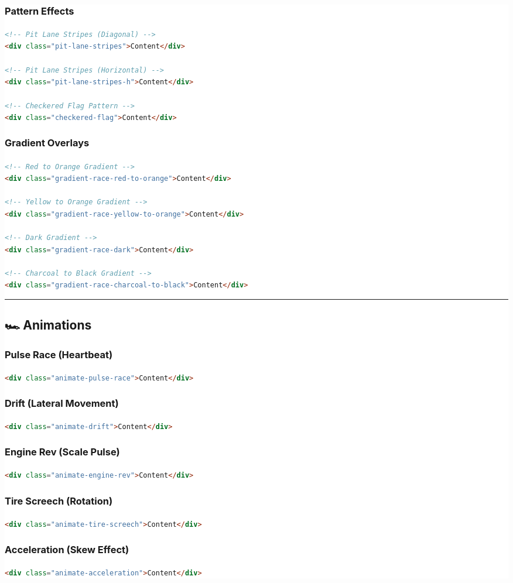 ### Pattern Effects
```html
<!-- Pit Lane Stripes (Diagonal) -->
<div class="pit-lane-stripes">Content</div>

<!-- Pit Lane Stripes (Horizontal) -->
<div class="pit-lane-stripes-h">Content</div>

<!-- Checkered Flag Pattern -->
<div class="checkered-flag">Content</div>
```

### Gradient Overlays
```html
<!-- Red to Orange Gradient -->
<div class="gradient-race-red-to-orange">Content</div>

<!-- Yellow to Orange Gradient -->
<div class="gradient-race-yellow-to-orange">Content</div>

<!-- Dark Gradient -->
<div class="gradient-race-dark">Content</div>

<!-- Charcoal to Black Gradient -->
<div class="gradient-race-charcoal-to-black">Content</div>
```

---

## 🏎️ Animations

### Pulse Race (Heartbeat)
```html
<div class="animate-pulse-race">Content</div>
```

### Drift (Lateral Movement)
```html
<div class="animate-drift">Content</div>
```

### Engine Rev (Scale Pulse)
```html
<div class="animate-engine-rev">Content</div>
```

### Tire Screech (Rotation)
```html
<div class="animate-tire-screech">Content</div>
```

### Acceleration (Skew Effect)
```html
<div class="animate-acceleration">Content</div>
```
